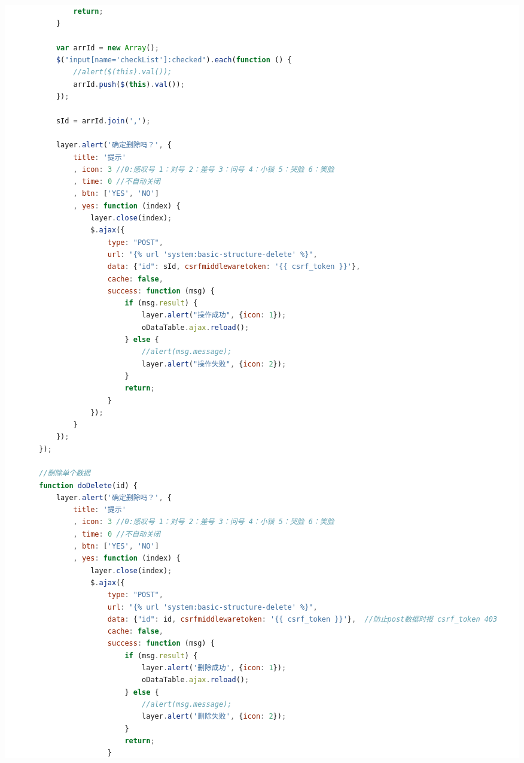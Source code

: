 ```js
                return;
            }

            var arrId = new Array();
            $("input[name='checkList']:checked").each(function () {
                //alert($(this).val());
                arrId.push($(this).val());
            });

            sId = arrId.join(',');

            layer.alert('确定删除吗？', {
                title: '提示'
                , icon: 3 //0:感叹号 1：对号 2：差号 3：问号 4：小锁 5：哭脸 6：笑脸
                , time: 0 //不自动关闭
                , btn: ['YES', 'NO']
                , yes: function (index) {
                    layer.close(index);
                    $.ajax({
                        type: "POST",
                        url: "{% url 'system:basic-structure-delete' %}",
                        data: {"id": sId, csrfmiddlewaretoken: '{{ csrf_token }}'},
                        cache: false,
                        success: function (msg) {
                            if (msg.result) {
                                layer.alert("操作成功", {icon: 1});
                                oDataTable.ajax.reload();
                            } else {
                                //alert(msg.message);
                                layer.alert("操作失败", {icon: 2});
                            }
                            return;
                        }
                    });
                }
            });
        });

        //删除单个数据
        function doDelete(id) {
            layer.alert('确定删除吗？', {
                title: '提示'
                , icon: 3 //0:感叹号 1：对号 2：差号 3：问号 4：小锁 5：哭脸 6：笑脸
                , time: 0 //不自动关闭
                , btn: ['YES', 'NO']
                , yes: function (index) {
                    layer.close(index);
                    $.ajax({
                        type: "POST",
                        url: "{% url 'system:basic-structure-delete' %}",
                        data: {"id": id, csrfmiddlewaretoken: '{{ csrf_token }}'},  //防止post数据时报 csrf_token 403
                        cache: false,
                        success: function (msg) {
                            if (msg.result) {
                                layer.alert('删除成功', {icon: 1});
                                oDataTable.ajax.reload();
                            } else {
                                //alert(msg.message);
                                layer.alert('删除失败', {icon: 2});
                            }
                            return;
                        }
```